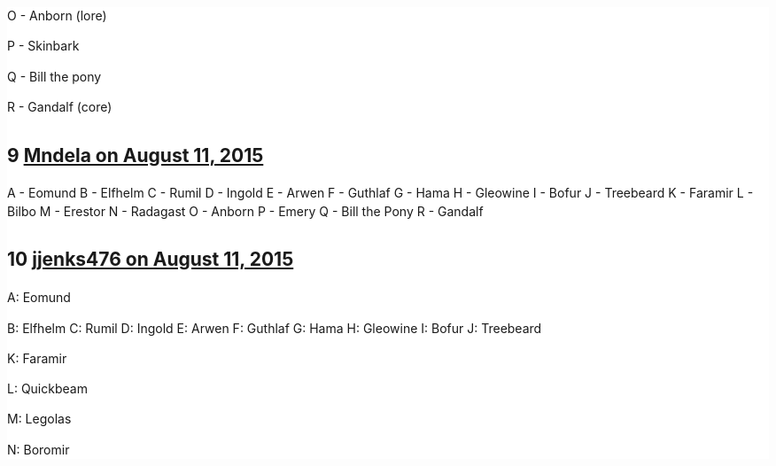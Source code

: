 O - Anborn (lore)

P - Skinbark 

Q - Bill the pony

R - Gandalf (core)

## 9 [Mndela on August 11, 2015](https://community.fantasyflightgames.com/topic/184799-unique-ally-championship-2015/?do=findComment&comment=1730549)

A - Eomund
B - Elfhelm
C - Rumil
D - Ingold
E - Arwen
F - Guthlaf
G - Hama
H - Gleowine
I - Bofur
J - Treebeard
K - Faramir
L - Bilbo
M - Erestor
N - Radagast
O - Anborn
P - Emery
Q - Bill the Pony
R - Gandalf

## 10 [jjenks476 on August 11, 2015](https://community.fantasyflightgames.com/topic/184799-unique-ally-championship-2015/?do=findComment&comment=1730579)

A: Eomund

B: Elfhelm
C: Rumil
D: Ingold
E: Arwen
F: Guthlaf
G: Hama
H: Gleowine
I: Bofur
J: Treebeard

K: Faramir

L: Quickbeam

M: Legolas

N: Boromir
